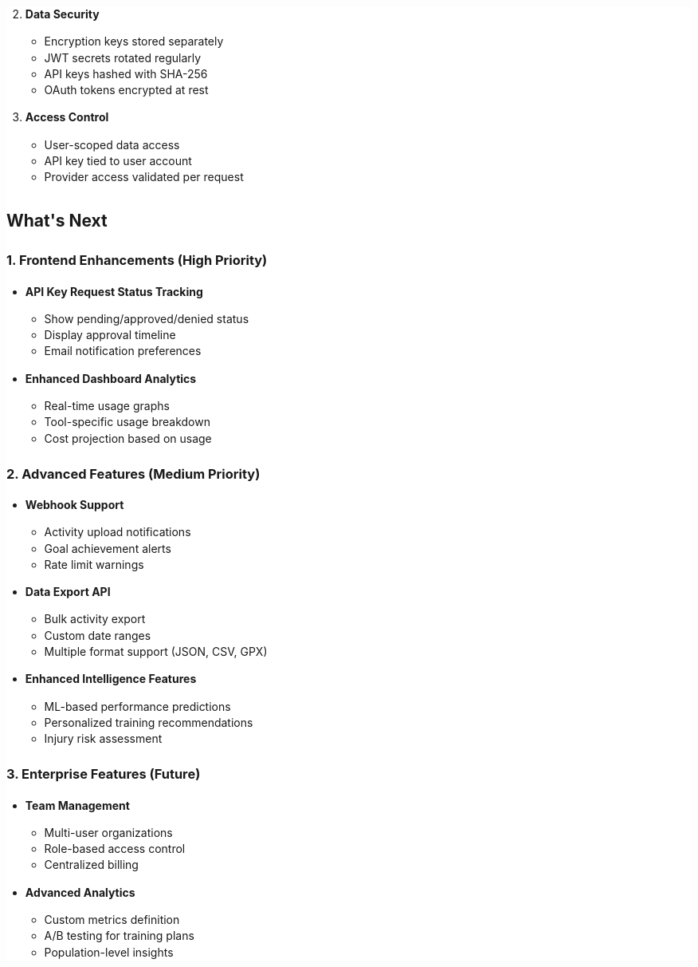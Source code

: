 2. **Data Security**
   - Encryption keys stored separately
   - JWT secrets rotated regularly
   - API keys hashed with SHA-256
   - OAuth tokens encrypted at rest

3. **Access Control**
   - User-scoped data access
   - API key tied to user account
   - Provider access validated per request

## What's Next

### 1. Frontend Enhancements (High Priority)
- **API Key Request Status Tracking**
  - Show pending/approved/denied status
  - Display approval timeline
  - Email notification preferences
  
- **Enhanced Dashboard Analytics**
  - Real-time usage graphs
  - Tool-specific usage breakdown
  - Cost projection based on usage

### 2. Advanced Features (Medium Priority)

- **Webhook Support**
  - Activity upload notifications
  - Goal achievement alerts
  - Rate limit warnings

- **Data Export API**
  - Bulk activity export
  - Custom date ranges
  - Multiple format support (JSON, CSV, GPX)

- **Enhanced Intelligence Features**
  - ML-based performance predictions
  - Personalized training recommendations
  - Injury risk assessment

### 3. Enterprise Features (Future)

- **Team Management**
  - Multi-user organizations
  - Role-based access control
  - Centralized billing

- **Advanced Analytics**
  - Custom metrics definition
  - A/B testing for training plans
  - Population-level insights
